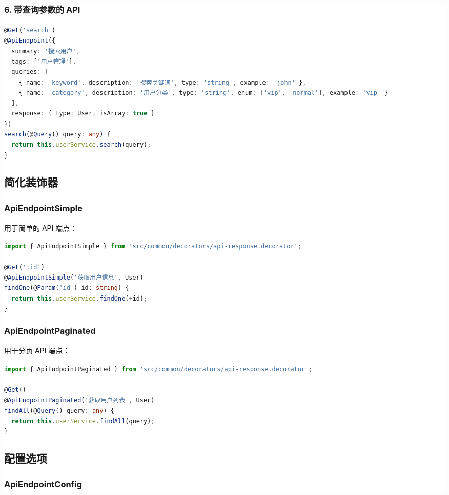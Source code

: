 
### 6. 带查询参数的 API

```typescript
@Get('search')
@ApiEndpoint({
  summary: '搜索用户',
  tags: ['用户管理'],
  queries: [
    { name: 'keyword', description: '搜索关键词', type: 'string', example: 'john' },
    { name: 'category', description: '用户分类', type: 'string', enum: ['vip', 'normal'], example: 'vip' }
  ],
  response: { type: User, isArray: true }
})
search(@Query() query: any) {
  return this.userService.search(query);
}
```

## 简化装饰器

### ApiEndpointSimple

用于简单的 API 端点：

```typescript
import { ApiEndpointSimple } from 'src/common/decorators/api-response.decorator';

@Get(':id')
@ApiEndpointSimple('获取用户信息', User)
findOne(@Param('id') id: string) {
  return this.userService.findOne(+id);
}
```

### ApiEndpointPaginated

用于分页 API 端点：

```typescript
import { ApiEndpointPaginated } from 'src/common/decorators/api-response.decorator';

@Get()
@ApiEndpointPaginated('获取用户列表', User)
findAll(@Query() query: any) {
  return this.userService.findAll(query);
}
```

## 配置选项

### ApiEndpointConfig
